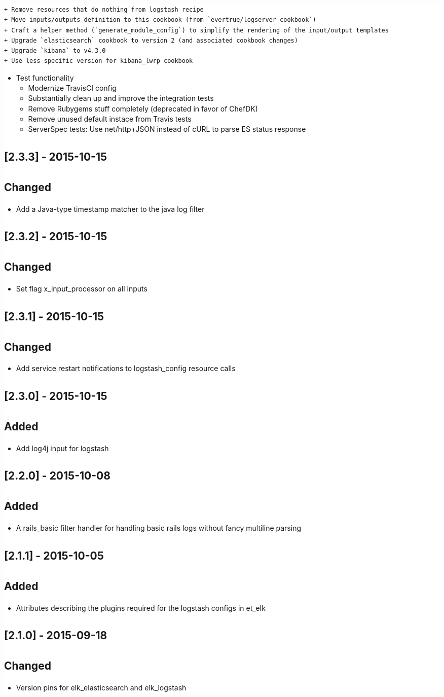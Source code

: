     + Remove resources that do nothing from logstash recipe
    + Move inputs/outputs definition to this cookbook (from `evertrue/logserver-cookbook`)
    + Craft a helper method (`generate_module_config`) to simplify the rendering of the input/output templates
    + Upgrade `elasticsearch` cookbook to version 2 (and associated cookbook changes)
    + Upgrade `kibana` to v4.3.0
    + Use less specific version for kibana_lwrp cookbook
- Test functionality
    + Modernize TravisCI config
    + Substantially clean up and improve the integration tests
    + Remove Rubygems stuff completely (deprecated in favor of ChefDK)
    + Remove unused default instace from Travis tests
    + ServerSpec tests: Use net/http+JSON instead of cURL to parse ES status response

## [2.3.3] - 2015-10-15
## Changed
- Add a Java-type timestamp matcher to the java log filter

## [2.3.2] - 2015-10-15
## Changed
- Set flag x_input_processor on all inputs

## 

## [2.3.1] - 2015-10-15
## Changed
- Add service restart notifications to logstash_config resource calls

## [2.3.0] - 2015-10-15
## Added
- Add log4j input for logstash

## [2.2.0] - 2015-10-08
## Added
- A rails_basic filter handler for handling basic rails logs without fancy multiline parsing

## [2.1.1] - 2015-10-05
## Added
- Attributes describing the plugins required for the logstash configs in et_elk

## [2.1.0] - 2015-09-18
## Changed
- Version pins for elk_elasticsearch and elk_logstash


[unreleased]: https://github.com/evertrue/elk-cookbook/compare/v1.3.5...HEAD
[1.3.5]: https://github.com/evertrue/elk-cookbook/compare/v1.3.4...v1.3.5
[1.3.4]: https://github.com/evertrue/elk-cookbook/compare/v1.3.3...v1.3.4
[1.3.3]: https://github.com/evertrue/elk-cookbook/compare/v1.3.2...v1.3.3
[1.3.2]: https://github.com/evertrue/elk-cookbook/compare/v1.3.1...v1.3.2
[1.3.1]: https://github.com/evertrue/elk-cookbook/compare/v1.3.0...v1.3.1
[1.3.0]: https://github.com/evertrue/elk-cookbook/compare/v1.2.5...v1.3.0
[1.2.5]: https://github.com/evertrue/elk-cookbook/compare/v1.2.4...v1.2.5
[1.2.4]: https://github.com/evertrue/elk-cookbook/compare/v1.2.3...v1.2.4
[1.2.3]: https://github.com/evertrue/elk-cookbook/compare/v1.2.2...v1.2.3
[1.2.2]: https://github.com/evertrue/elk-cookbook/compare/v1.2.1...v1.2.2
[1.2.1]: https://github.com/evertrue/elk-cookbook/compare/v1.2.0...v1.2.1
[1.2.0]: https://github.com/evertrue/elk-cookbook/compare/v1.1.1...v1.2.0
[1.1.1]: https://github.com/evertrue/elk-cookbook/compare/v1.1.0...v1.1.1
[1.1.0]: https://github.com/evertrue/elk-cookbook/compare/v1.0.7...v1.1.0
[1.0.7]: https://github.com/evertrue/elk-cookbook/compare/v1.0.6...v1.0.7
[1.0.6]: https://github.com/evertrue/elk-cookbook/compare/v1.0.5...v1.0.6
[1.0.5]: https://github.com/evertrue/elk-cookbook/compare/v1.0.4...v1.0.5
[1.0.4]: https://github.com/evertrue/elk-cookbook/compare/v1.0.3...v1.0.4
[1.0.3]: https://github.com/evertrue/elk-cookbook/compare/v1.0.2...v1.0.3
[1.0.2]: https://github.com/evertrue/elk-cookbook/compare/v1.0.1...v1.0.2
[1.0.1]: https://github.com/evertrue/elk-cookbook/compare/v1.0.0...v1.0.1
[1.0.0]: https://github.com/evertrue/elk-cookbook/compare/v0.0.1...v1.0.0